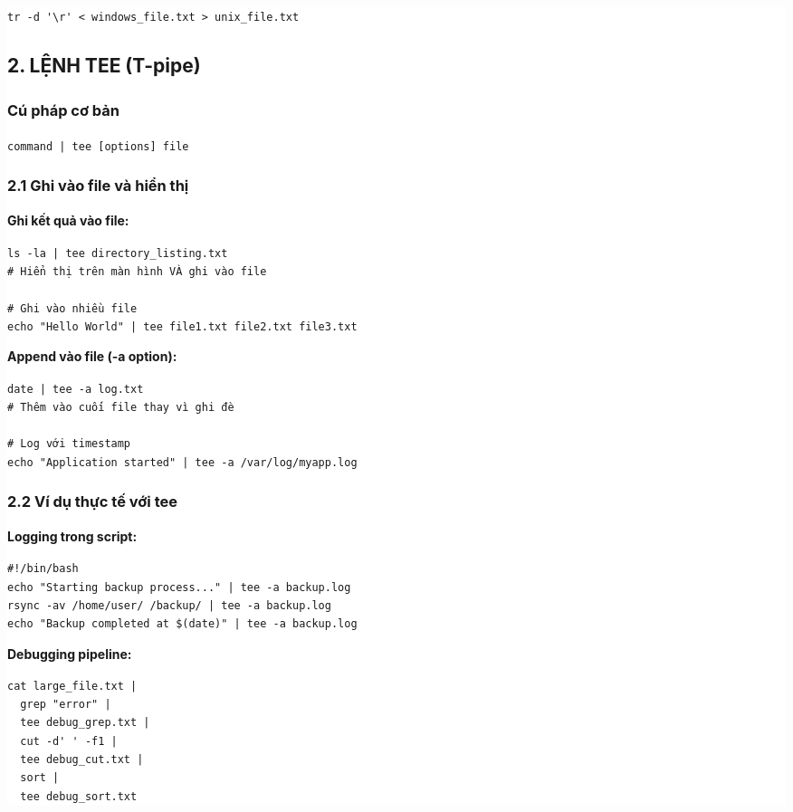 ```
tr -d '\r' < windows_file.txt > unix_file.txt
```

## 2. LỆNH TEE (T-pipe)

### Cú pháp cơ bản

```
command | tee [options] file
```

### 2.1 Ghi vào file và hiển thị

**Ghi kết quả vào file:**

```
ls -la | tee directory_listing.txt
# Hiển thị trên màn hình VÀ ghi vào file

# Ghi vào nhiều file
echo "Hello World" | tee file1.txt file2.txt file3.txt
```

**Append vào file (-a option):**

```
date | tee -a log.txt
# Thêm vào cuối file thay vì ghi đè

# Log với timestamp
echo "Application started" | tee -a /var/log/myapp.log
```

### 2.2 Ví dụ thực tế với tee

**Logging trong script:**

```
#!/bin/bash
echo "Starting backup process..." | tee -a backup.log
rsync -av /home/user/ /backup/ | tee -a backup.log
echo "Backup completed at $(date)" | tee -a backup.log
```

**Debugging pipeline:**

```
cat large_file.txt | 
  grep "error" | 
  tee debug_grep.txt | 
  cut -d' ' -f1 | 
  tee debug_cut.txt | 
  sort | 
  tee debug_sort.txt
```
